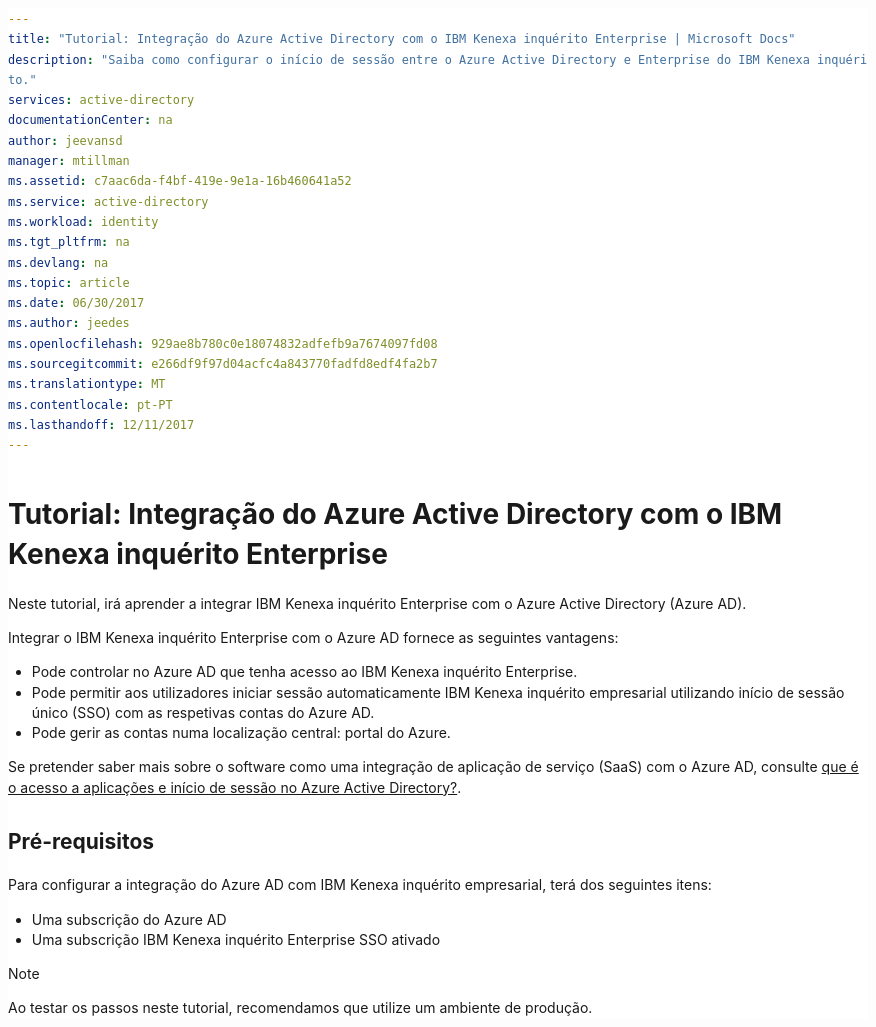 ```yaml
---
title: "Tutorial: Integração do Azure Active Directory com o IBM Kenexa inquérito Enterprise | Microsoft Docs"
description: "Saiba como configurar o início de sessão entre o Azure Active Directory e Enterprise do IBM Kenexa inquérito."
services: active-directory
documentationCenter: na
author: jeevansd
manager: mtillman
ms.assetid: c7aac6da-f4bf-419e-9e1a-16b460641a52
ms.service: active-directory
ms.workload: identity
ms.tgt_pltfrm: na
ms.devlang: na
ms.topic: article
ms.date: 06/30/2017
ms.author: jeedes
ms.openlocfilehash: 929ae8b780c0e18074832adfefb9a7674097fd08
ms.sourcegitcommit: e266df9f97d04acfc4a843770fadfd8edf4fa2b7
ms.translationtype: MT
ms.contentlocale: pt-PT
ms.lasthandoff: 12/11/2017
---
```

# <a name="tutorial-azure-active-directory-integration-with-ibm-kenexa-survey-enterprise"></a>Tutorial: Integração do Azure Active Directory com o IBM Kenexa inquérito Enterprise

Neste tutorial, irá aprender a integrar IBM Kenexa inquérito Enterprise com o Azure Active Directory (Azure AD).

Integrar o IBM Kenexa inquérito Enterprise com o Azure AD fornece as seguintes vantagens:

- Pode controlar no Azure AD que tenha acesso ao IBM Kenexa inquérito Enterprise.
- Pode permitir aos utilizadores iniciar sessão automaticamente IBM Kenexa inquérito empresarial utilizando início de sessão único (SSO) com as respetivas contas do Azure AD.
- Pode gerir as contas numa localização central: portal do Azure.

Se pretender saber mais sobre o software como uma integração de aplicação de serviço (SaaS) com o Azure AD, consulte [que é o acesso a aplicações e início de sessão no Azure Active Directory?](active-directory-appssoaccess-whatis.md).

## <a name="prerequisites"></a>Pré-requisitos

Para configurar a integração do Azure AD com IBM Kenexa inquérito empresarial, terá dos seguintes itens:

- Uma subscrição do Azure AD
- Uma subscrição IBM Kenexa inquérito Enterprise SSO ativado

> [!NOTE]
> Ao testar os passos neste tutorial, recomendamos que utilize um ambiente de produção.


[1]: ./media/active-directory-saas-kenexasurvey-tutorial/tutorial_general_01.png
[2]: ./media/active-directory-saas-kenexasurvey-tutorial/tutorial_general_02.png
[3]: ./media/active-directory-saas-kenexasurvey-tutorial/tutorial_general_03.png
[4]: ./media/active-directory-saas-kenexasurvey-tutorial/tutorial_general_04.png
[100]: ./media/active-directory-saas-kenexasurvey-tutorial/tutorial_general_100.png
[200]: ./media/active-directory-saas-kenexasurvey-tutorial/tutorial_general_200.png
[201]: ./media/active-directory-saas-kenexasurvey-tutorial/tutorial_general_201.png
[202]: ./media/active-directory-saas-kenexasurvey-tutorial/tutorial_general_202.png
[203]: ./media/active-directory-saas-kenexasurvey-tutorial/tutorial_general_203.png